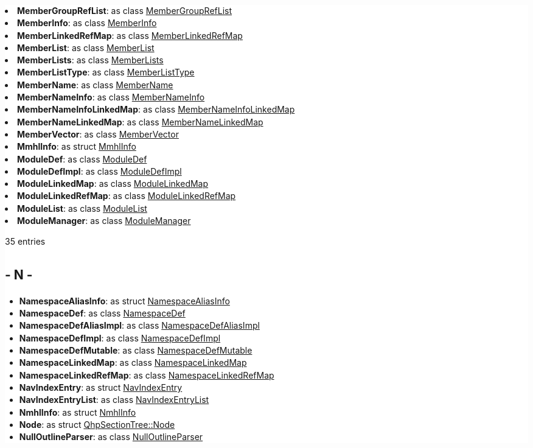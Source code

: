 <li><b>MemberGroupRefList</b>: as class <a href="/web-doxygen/docs/api/classes/membergroupreflist">MemberGroupRefList</a></li>
<li><b>MemberInfo</b>: as class <a href="/web-doxygen/docs/api/classes/memberinfo">MemberInfo</a></li>
<li><b>MemberLinkedRefMap</b>: as class <a href="/web-doxygen/docs/api/classes/memberlinkedrefmap">MemberLinkedRefMap</a></li>
<li><b>MemberList</b>: as class <a href="/web-doxygen/docs/api/classes/memberlist">MemberList</a></li>
<li><b>MemberLists</b>: as class <a href="/web-doxygen/docs/api/classes/memberlists">MemberLists</a></li>
<li><b>MemberListType</b>: as class <a href="/web-doxygen/docs/api/classes/memberlisttype">MemberListType</a></li>
<li><b>MemberName</b>: as class <a href="/web-doxygen/docs/api/classes/membername">MemberName</a></li>
<li><b>MemberNameInfo</b>: as class <a href="/web-doxygen/docs/api/classes/membernameinfo">MemberNameInfo</a></li>
<li><b>MemberNameInfoLinkedMap</b>: as class <a href="/web-doxygen/docs/api/classes/membernameinfolinkedmap">MemberNameInfoLinkedMap</a></li>
<li><b>MemberNameLinkedMap</b>: as class <a href="/web-doxygen/docs/api/classes/membernamelinkedmap">MemberNameLinkedMap</a></li>
<li><b>MemberVector</b>: as class <a href="/web-doxygen/docs/api/classes/membervector">MemberVector</a></li>
<li><b>MmhlInfo</b>: as struct <a href="/web-doxygen/docs/api/structs/mmhlinfo">MmhlInfo</a></li>
<li><b>ModuleDef</b>: as class <a href="/web-doxygen/docs/api/classes/moduledef">ModuleDef</a></li>
<li><b>ModuleDefImpl</b>: as class <a href="/web-doxygen/docs/api/classes/moduledefimpl">ModuleDefImpl</a></li>
<li><b>ModuleLinkedMap</b>: as class <a href="/web-doxygen/docs/api/classes/modulelinkedmap">ModuleLinkedMap</a></li>
<li><b>ModuleLinkedRefMap</b>: as class <a href="/web-doxygen/docs/api/classes/modulelinkedrefmap">ModuleLinkedRefMap</a></li>
<li><b>ModuleList</b>: as class <a href="/web-doxygen/docs/api/classes/modulelist">ModuleList</a></li>
<li><b>ModuleManager</b>: as class <a href="/web-doxygen/docs/api/classes/modulemanager">ModuleManager</a></li>
</ul>
<p>35 entries</p>

## - N -

<ul>
<li><b>NamespaceAliasInfo</b>: as struct <a href="/web-doxygen/docs/api/structs/namespacealiasinfo">NamespaceAliasInfo</a></li>
<li><b>NamespaceDef</b>: as class <a href="/web-doxygen/docs/api/classes/namespacedef">NamespaceDef</a></li>
<li><b>NamespaceDefAliasImpl</b>: as class <a href="/web-doxygen/docs/api/classes/namespacedefaliasimpl">NamespaceDefAliasImpl</a></li>
<li><b>NamespaceDefImpl</b>: as class <a href="/web-doxygen/docs/api/classes/namespacedefimpl">NamespaceDefImpl</a></li>
<li><b>NamespaceDefMutable</b>: as class <a href="/web-doxygen/docs/api/classes/namespacedefmutable">NamespaceDefMutable</a></li>
<li><b>NamespaceLinkedMap</b>: as class <a href="/web-doxygen/docs/api/classes/namespacelinkedmap">NamespaceLinkedMap</a></li>
<li><b>NamespaceLinkedRefMap</b>: as class <a href="/web-doxygen/docs/api/classes/namespacelinkedrefmap">NamespaceLinkedRefMap</a></li>
<li><b>NavIndexEntry</b>: as struct <a href="/web-doxygen/docs/api/structs/navindexentry">NavIndexEntry</a></li>
<li><b>NavIndexEntryList</b>: as class <a href="/web-doxygen/docs/api/classes/navindexentrylist">NavIndexEntryList</a></li>
<li><b>NmhlInfo</b>: as struct <a href="/web-doxygen/docs/api/structs/nmhlinfo">NmhlInfo</a></li>
<li><b>Node</b>: as struct <a href="/web-doxygen/docs/api/structs/qhpsectiontree/node">QhpSectionTree::Node</a></li>
<li><b>NullOutlineParser</b>: as class <a href="/web-doxygen/docs/api/classes/nulloutlineparser">NullOutlineParser</a></li>